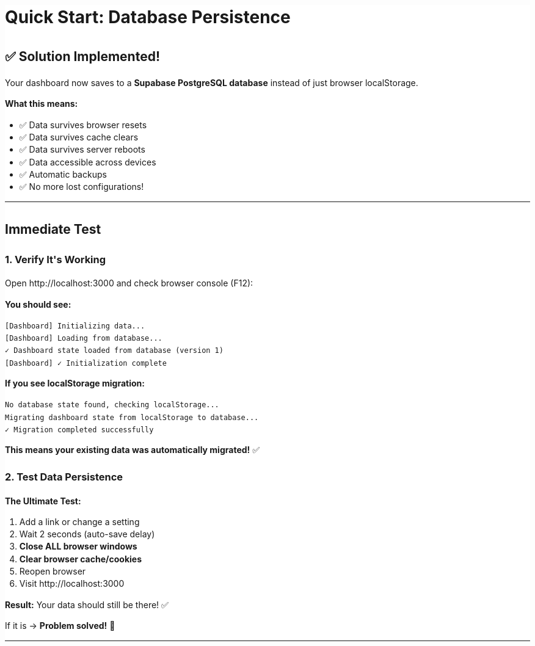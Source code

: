 # Quick Start: Database Persistence

## ✅ Solution Implemented!

Your dashboard now saves to a **Supabase PostgreSQL database** instead of just browser localStorage.

**What this means:**
- ✅ Data survives browser resets
- ✅ Data survives cache clears
- ✅ Data survives server reboots
- ✅ Data accessible across devices
- ✅ Automatic backups
- ✅ No more lost configurations!

---

## Immediate Test

### 1. Verify It's Working

Open http://localhost:3000 and check browser console (F12):

**You should see:**
```
[Dashboard] Initializing data...
[Dashboard] Loading from database...
✓ Dashboard state loaded from database (version 1)
[Dashboard] ✓ Initialization complete
```

**If you see localStorage migration:**
```
No database state found, checking localStorage...
Migrating dashboard state from localStorage to database...
✓ Migration completed successfully
```

**This means your existing data was automatically migrated!** ✅

### 2. Test Data Persistence

**The Ultimate Test:**
1. Add a link or change a setting
2. Wait 2 seconds (auto-save delay)
3. **Close ALL browser windows**
4. **Clear browser cache/cookies**
5. Reopen browser
6. Visit http://localhost:3000

**Result:** Your data should still be there! ✅

If it is → **Problem solved!** 🎉

---